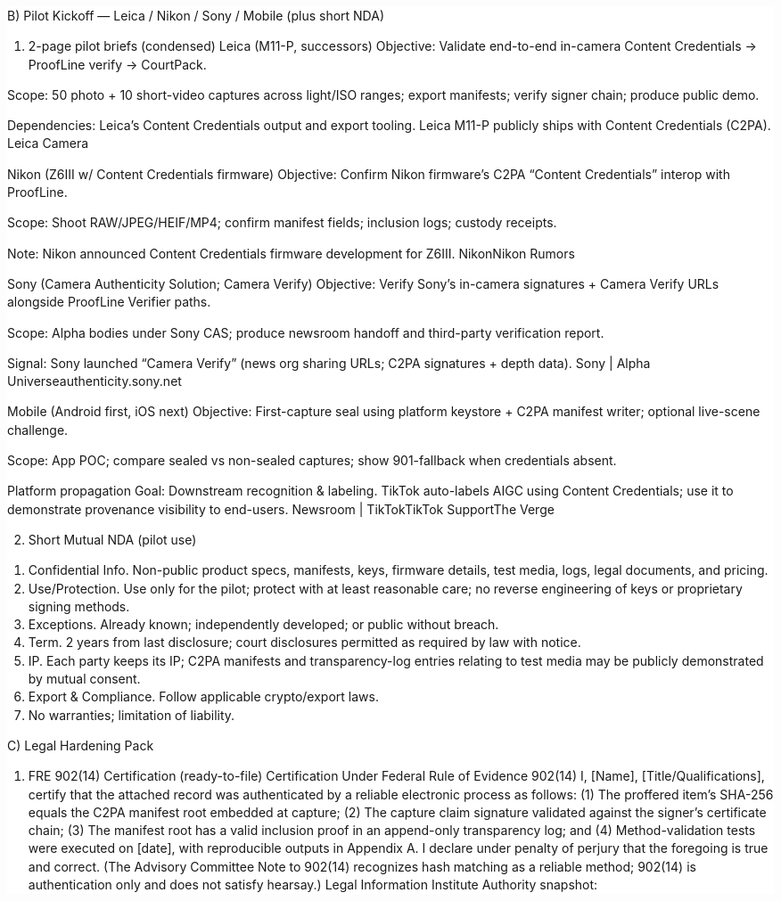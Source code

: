 
B) Pilot Kickoff — Leica / Nikon / Sony / Mobile (plus short NDA)
1) 2-page pilot briefs (condensed)
Leica (M11-P, successors)
Objective: Validate end-to-end in-camera Content Credentials → ProofLine verify → CourtPack.


Scope: 50 photo + 10 short-video captures across light/ISO ranges; export manifests; verify signer chain; produce public demo.


Dependencies: Leica’s Content Credentials output and export tooling. Leica M11-P publicly ships with Content Credentials (C2PA). Leica Camera


Nikon (Z6III w/ Content Credentials firmware)
Objective: Confirm Nikon firmware’s C2PA “Content Credentials” interop with ProofLine.


Scope: Shoot RAW/JPEG/HEIF/MP4; confirm manifest fields; inclusion logs; custody receipts.


Note: Nikon announced Content Credentials firmware development for Z6III. NikonNikon Rumors


Sony (Camera Authenticity Solution; Camera Verify)
Objective: Verify Sony’s in-camera signatures + Camera Verify URLs alongside ProofLine Verifier paths.


Scope: Alpha bodies under Sony CAS; produce newsroom handoff and third-party verification report.


Signal: Sony launched “Camera Verify” (news org sharing URLs; C2PA signatures + depth data). Sony | Alpha Universeauthenticity.sony.net


Mobile (Android first, iOS next)
Objective: First-capture seal using platform keystore + C2PA manifest writer; optional live-scene challenge.


Scope: App POC; compare sealed vs non-sealed captures; show 901-fallback when credentials absent.


Platform propagation
Goal: Downstream recognition & labeling. TikTok auto-labels AIGC using Content Credentials; use it to demonstrate provenance visibility to end-users. Newsroom | TikTokTikTok SupportThe Verge


2) Short Mutual NDA (pilot use)
1. Confidential Info. Non-public product specs, manifests, keys, firmware details, test media, logs, legal documents, and pricing.
 2. Use/Protection. Use only for the pilot; protect with at least reasonable care; no reverse engineering of keys or proprietary signing methods.
 3. Exceptions. Already known; independently developed; or public without breach.
 4. Term. 2 years from last disclosure; court disclosures permitted as required by law with notice.
 5. IP. Each party keeps its IP; C2PA manifests and transparency-log entries relating to test media may be publicly demonstrated by mutual consent.
 6. Export & Compliance. Follow applicable crypto/export laws.
 7. No warranties; limitation of liability.

C) Legal Hardening Pack
1) FRE 902(14) Certification (ready-to-file)
Certification Under Federal Rule of Evidence 902(14)
 I, [Name], [Title/Qualifications], certify that the attached record was authenticated by a reliable electronic process as follows:
 (1) The proffered item’s SHA-256 equals the C2PA manifest root embedded at capture;
 (2) The capture claim signature validated against the signer’s certificate chain;
 (3) The manifest root has a valid inclusion proof in an append-only transparency log; and
 (4) Method-validation tests were executed on [date], with reproducible outputs in Appendix A.
 I declare under penalty of perjury that the foregoing is true and correct.
 (The Advisory Committee Note to 902(14) recognizes hash matching as a reliable method; 902(14) is authentication only and does not satisfy hearsay.) Legal Information Institute
Authority snapshot: